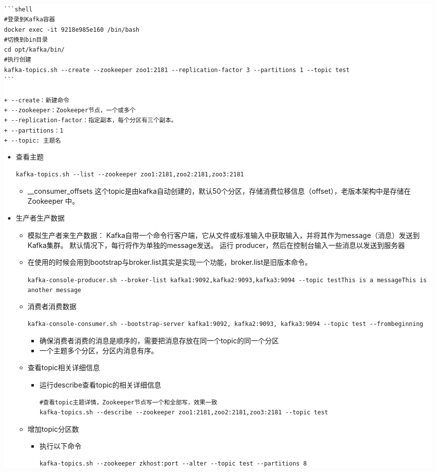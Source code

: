     ```shell
    #登录到Kafka容器
    docker exec -it 9218e985e160 /bin/bash
    #切换到bin目录
    cd opt/kafka/bin/
    #执行创建
    kafka-topics.sh --create --zookeeper zoo1:2181 --replication-factor 3 --partitions 1 --topic test
    ```

    + --create：新建命令 
    + --zookeeper：Zookeeper节点，一个或多个
    + --replication-factor：指定副本，每个分区有三个副本。 
    + --partitions：1
    + --topic: 主题名

  + 查看主题

    ```shell
    kafka-topics.sh --list --zookeeper zoo1:2181,zoo2:2181,zoo3:2181
    ```

    + __consumer_offsets 这个topic是由kafka自动创建的，默认50个分区，存储消费位移信息（offset），老版本架构中是存储在Zookeeper 中。

  + 生产者生产数据

    + 模拟生产者来生产数据： Kafka自带一个命令行客户端，它从文件或标准输入中获取输入，并将其作为message（消息）发送到Kafka集群。 默认情况下，每行将作为单独的message发送。 运行 producer，然后在控制台输入一些消息以发送到服务器

    + 在使用的时候会用到bootstrap与broker.list其实是实现一个功能，broker.list是旧版本命令。

      ```shell
      kafka-console-producer.sh --broker-list kafka1:9092,kafka2:9093,kafka3:9094 --topic testThis is a messageThis is another message
      ```

    + 消费者消费数据

      ```shell
      kafka-console-consumer.sh --bootstrap-server kafka1:9092, kafka2:9093, kafka3:9094 --topic test --frombeginning
      ```

      + 确保消费者消费的消息是顺序的，需要把消息存放在同一个topic的同一个分区
      + 一个主题多个分区，分区内消息有序。

    + 查看topic相关详细信息

      + 运行describe查看topic的相关详细信息

        ```shell
        #查看topic主题详情，Zookeeper节点写一个和全部写，效果一致
        kafka-topics.sh --describe --zookeeper zoo1:2181,zoo2:2181,zoo3:2181 --topic test
        ```
    
    + 增加topic分区数
    
      + 执行以下命令
    
        ```shell
        kafka-topics.sh --zookeeper zkhost:port --alter --topic test --partitions 8
        ```
    